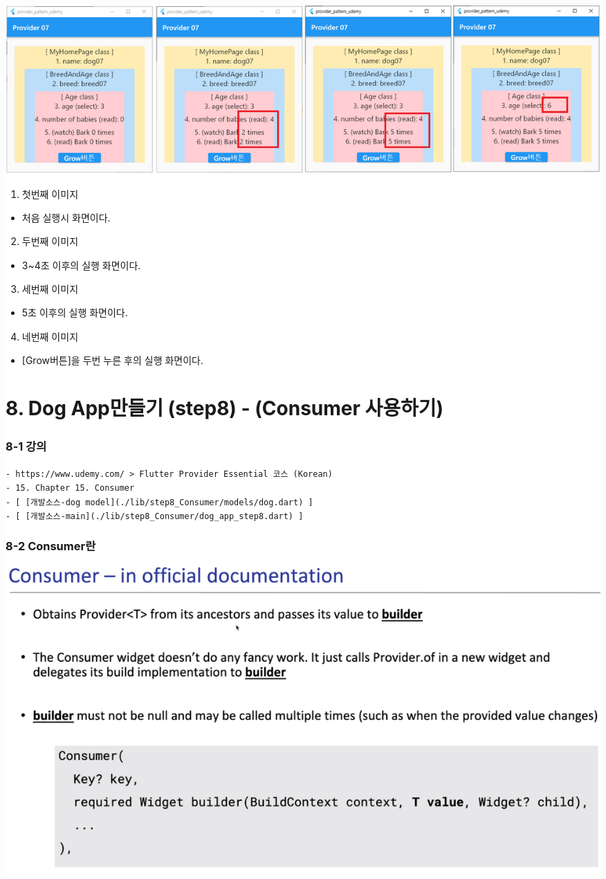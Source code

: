  <img src="./README_images/provider_pattern_step7_StreamProvider_100.png">

 1. 첫번째 이미지
   - 처음 실행시 화면이다.
 2. 두번째 이미지
   - 3~4초 이후의 실행 화면이다.
 3. 세번째 이미지
   - 5초 이후의 실행 화면이다.
 4. 네번째 이미지
   - [Grow버튼]을 두번 누른 후의 실행 화면이다.



# 8. Dog App만들기 (step8) - (Consumer 사용하기)
 ### 8-1 강의
    - https://www.udemy.com/ > Flutter Provider Essential 코스 (Korean)  
    - 15. Chapter 15. Consumer
    - [ [개발소스-dog model](./lib/step8_Consumer/models/dog.dart) ]
    - [ [개발소스-main](./lib/step8_Consumer/dog_app_step8.dart) ]

### 8-2 Consumer란
 <img src="./README_images/provider_pattern_step8_Consumer_100.png">
 